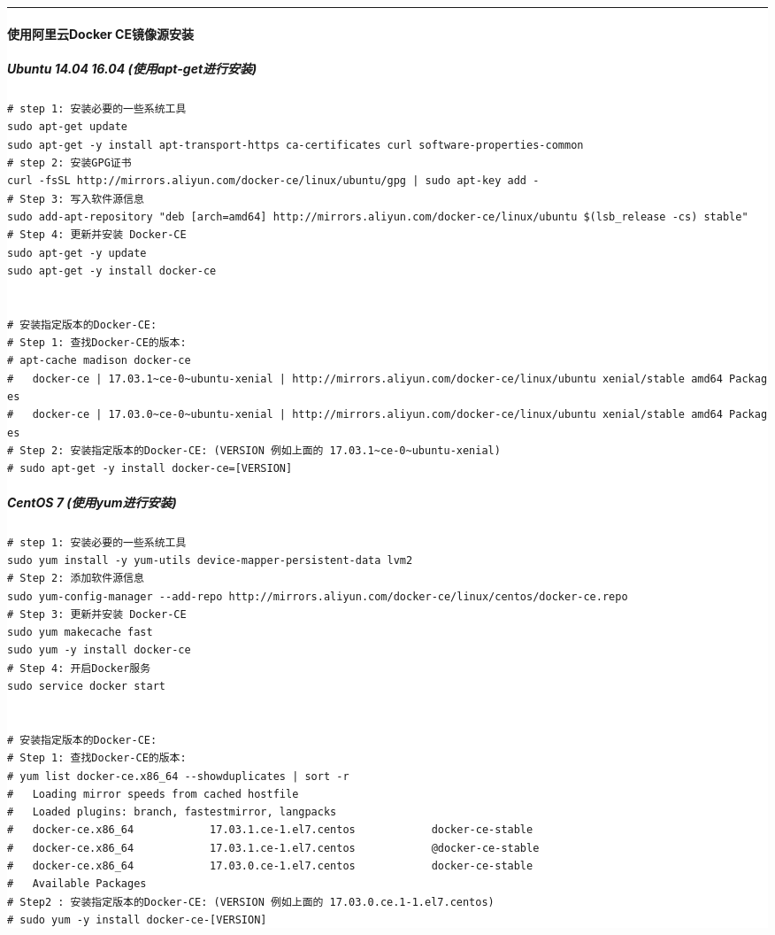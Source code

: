 ***

#### 使用阿里云Docker CE镜像源安装

##### Ubuntu 14.04 16.04 (使用apt-get进行安装)

```
# step 1: 安装必要的一些系统工具
sudo apt-get update
sudo apt-get -y install apt-transport-https ca-certificates curl software-properties-common
# step 2: 安装GPG证书
curl -fsSL http://mirrors.aliyun.com/docker-ce/linux/ubuntu/gpg | sudo apt-key add -
# Step 3: 写入软件源信息
sudo add-apt-repository "deb [arch=amd64] http://mirrors.aliyun.com/docker-ce/linux/ubuntu $(lsb_release -cs) stable"
# Step 4: 更新并安装 Docker-CE
sudo apt-get -y update
sudo apt-get -y install docker-ce


# 安装指定版本的Docker-CE:
# Step 1: 查找Docker-CE的版本:
# apt-cache madison docker-ce
#   docker-ce | 17.03.1~ce-0~ubuntu-xenial | http://mirrors.aliyun.com/docker-ce/linux/ubuntu xenial/stable amd64 Packages
#   docker-ce | 17.03.0~ce-0~ubuntu-xenial | http://mirrors.aliyun.com/docker-ce/linux/ubuntu xenial/stable amd64 Packages
# Step 2: 安装指定版本的Docker-CE: (VERSION 例如上面的 17.03.1~ce-0~ubuntu-xenial)
# sudo apt-get -y install docker-ce=[VERSION]
```

##### CentOS 7 (使用yum进行安装)

```
# step 1: 安装必要的一些系统工具
sudo yum install -y yum-utils device-mapper-persistent-data lvm2
# Step 2: 添加软件源信息
sudo yum-config-manager --add-repo http://mirrors.aliyun.com/docker-ce/linux/centos/docker-ce.repo
# Step 3: 更新并安装 Docker-CE
sudo yum makecache fast
sudo yum -y install docker-ce
# Step 4: 开启Docker服务
sudo service docker start


# 安装指定版本的Docker-CE:
# Step 1: 查找Docker-CE的版本:
# yum list docker-ce.x86_64 --showduplicates | sort -r
#   Loading mirror speeds from cached hostfile
#   Loaded plugins: branch, fastestmirror, langpacks
#   docker-ce.x86_64            17.03.1.ce-1.el7.centos            docker-ce-stable
#   docker-ce.x86_64            17.03.1.ce-1.el7.centos            @docker-ce-stable
#   docker-ce.x86_64            17.03.0.ce-1.el7.centos            docker-ce-stable
#   Available Packages
# Step2 : 安装指定版本的Docker-CE: (VERSION 例如上面的 17.03.0.ce.1-1.el7.centos)
# sudo yum -y install docker-ce-[VERSION]
```
